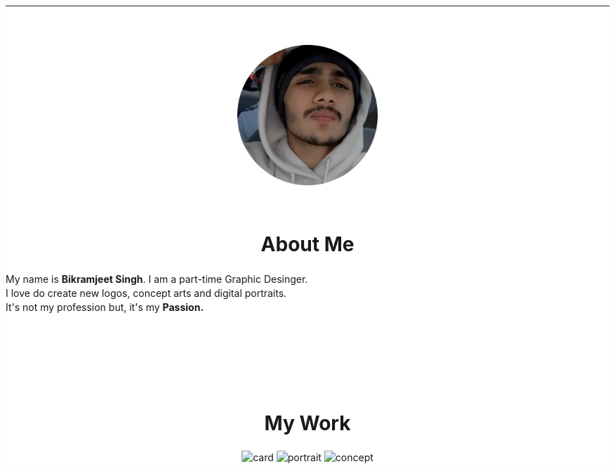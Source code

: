 <hr>
<br><br>
<center><img src="me.png" height= 200px></center>
<br>
<center><h1>About Me</h1></center>
<p> My name is <b>Bikramjeet Singh</b>. I am a part-time Graphic Desinger.<br>
I love do create new logos, concept arts and digital portraits. <br>
It's not my profession but, it's my <b>Passion.</b></p>
<br>
<br>
<br>
<br>

<h1><center>My Work</center></h3>
<center>
<img src="3d card.jpg" alt="card" height= 150px>
<img src="arrow.jpg" alt="portrait" height= 150px>
<img src="skate.jpg" alt="concept" height= 150px>
 <br>